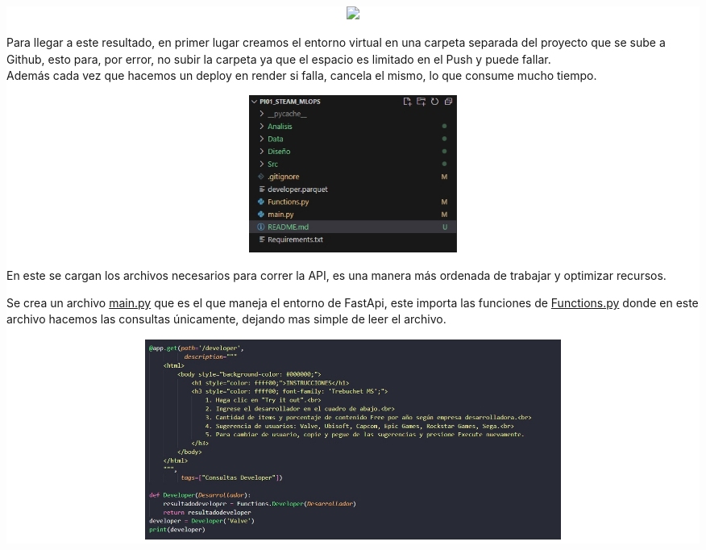 
<p align='center'>
<img src ="Diseño\fastapiendpoints.jpg" style="width: 60%;">
</p>


<p>
Para llegar a este resultado, en primer lugar creamos el entorno virtual en una carpeta separada del proyecto que se sube a Github, esto para, por error, no subir la carpeta ya que el espacio es limitado en el Push y puede fallar.<br>
Además cada vez que hacemos un deploy en render si falla, cancela el mismo, lo que consume mucho tiempo.
</p>
<p align='center'>
<img src ="Diseño\entorno.jpg" style="width: 30%;">
</p>
<p>
En este se cargan los archivos necesarios para correr la API, es una manera más ordenada de trabajar y optimizar recursos.
</p>
<p>
Se crea un archivo <a href="https://github.com/hansonvel96/PI01_Steam_MLops/blob/master/main.py">main.py</a> que es el que maneja el entorno de FastApi, este importa las funciones de <a href="https://github.com/hansonvel96/PI01_Steam_MLops/blob/master/Functions.py">Functions.py</a> donde en este archivo hacemos las consultas únicamente, dejando mas simple de leer el archivo.
</p>


<p align='center'>
<img src ="Diseño\enpoint.jpg" style="width: 60%;">